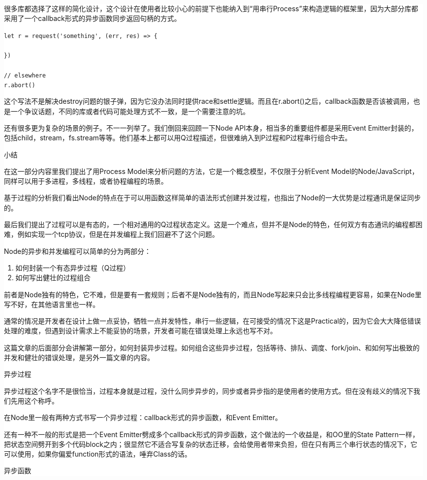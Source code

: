 

很多库都选择了这样的简化设计，这个设计在使用者比较小心的前提下也能纳入到“用串行Process”来构造逻辑的框架里，因为大部分库都采用了一个callback形式的异步函数同步返回句柄的方式。

    let r = request('something', (err, res) => {

    })

    // elsewhere
    r.abort()



这个写法不是解决destroy问题的银子弹，因为它没办法同时提供race和settle逻辑。而且在r.abort()之后，callback函数是否该被调用，也是一个争议话题，不同的库或者代码可能处理方式不一致，是一个需要注意的坑。



还有很多更为复杂的场景的例子。不一一列举了。我们倒回来回顾一下Node API本身，相当多的重要组件都是采用Event Emitter封装的，包括child，stream，fs.stream等等。他们基本上都可以用Q过程描述，但很难纳入到P过程和P过程串行组合中去。



小结

在这一部分内容里我们提出了用Process Model来分析问题的方法，它是一个概念模型，不仅限于分析Event Model的Node/JavaScript，同样可以用于多进程，多线程，或者协程编程的场景。



基于过程的分析我们看出Node的特点在于可以用函数这样简单的语法形式创建并发过程，也指出了Node的一大优势是过程通讯是保证同步的。



最后我们提出了过程可以是有态的，一个相对通用的Q过程状态定义。这是一个难点，但并不是Node的特色，任何双方有态通讯的编程都困难，例如实现一个tcp协议，但是在并发编程上我们回避不了这个问题。



Node的异步和并发编程可以简单的分为两部分：

1. 如何封装一个有态异步过程（Q过程）
2. 如何写出健壮的过程组合

前者是Node独有的特色，它不难，但是要有一套规则；后者不是Node独有的，而且Node写起来只会比多线程编程更容易，如果在Node里写不好，在其他语言里也一样。



通常的情况是开发者在设计上做一点妥协，牺牲一点并发特性，串行一些逻辑，在可接受的情况下这是Practical的，因为它会大大降低错误处理的难度，但遇到设计需求上不能妥协的场景，开发者可能在错误处理上永远也写不对。



这篇文章的后面部分会讲解第一部分，如何封装异步过程。如何组合这些异步过程，包括等待、排队、调度、fork/join、和如何写出极致的并发和健壮的错误处理，是另外一篇文章的内容。



异步过程

异步过程这个名字不是很恰当，过程本身就是过程，没什么同步异步的，同步或者异步指的是使用者的使用方式。但在没有歧义的情况下我们先用这个称呼。



在Node里一般有两种方式书写一个异步过程：callback形式的异步函数，和Event Emitter。

还有一种不一般的形式是把一个Event Emitter劈成多个callback形式的异步函数，这个做法的一个收益是，和OO里的State Pattern一样，把状态空间劈开到多个代码block之内；很显然它不适合写复杂的状态迁移，会给使用者带来负担，但在只有两三个串行状态的情况下，它可以使用，如果你偏爱function形式的语法，唾弃Class的话。



异步函数
